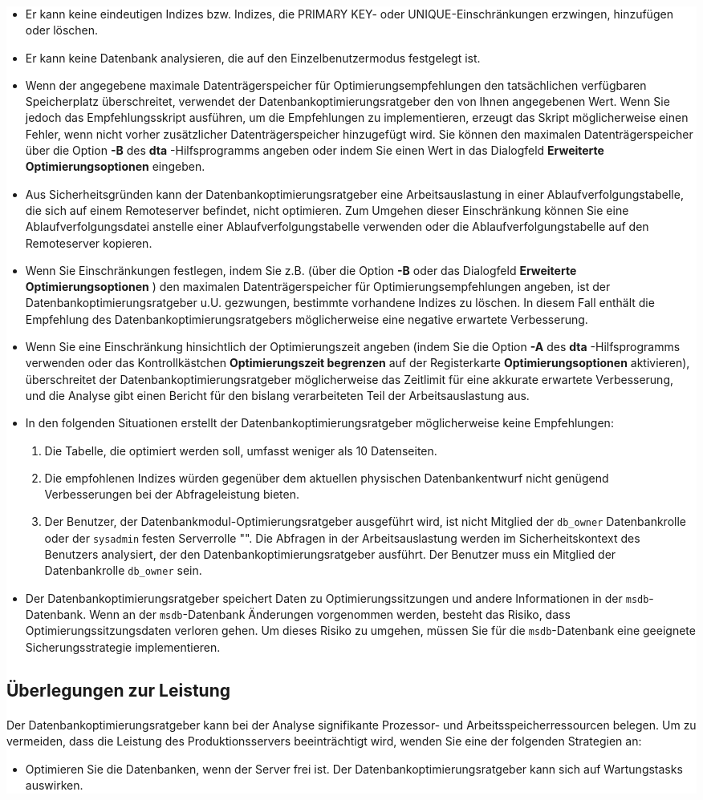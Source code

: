 -   Er kann keine eindeutigen Indizes bzw. Indizes, die PRIMARY KEY- oder UNIQUE-Einschränkungen erzwingen, hinzufügen oder löschen.  
  
-   Er kann keine Datenbank analysieren, die auf den Einzelbenutzermodus festgelegt ist.  
  
-   Wenn der angegebene maximale Datenträgerspeicher für Optimierungsempfehlungen den tatsächlichen verfügbaren Speicherplatz überschreitet, verwendet der Datenbankoptimierungsratgeber den von Ihnen angegebenen Wert. Wenn Sie jedoch das Empfehlungsskript ausführen, um die Empfehlungen zu implementieren, erzeugt das Skript möglicherweise einen Fehler, wenn nicht vorher zusätzlicher Datenträgerspeicher hinzugefügt wird. Sie können den maximalen Datenträgerspeicher über die Option **-B** des **dta** -Hilfsprogramms angeben oder indem Sie einen Wert in das Dialogfeld **Erweiterte Optimierungsoptionen** eingeben.  
  
-   Aus Sicherheitsgründen kann der Datenbankoptimierungsratgeber eine Arbeitsauslastung in einer Ablaufverfolgungstabelle, die sich auf einem Remoteserver befindet, nicht optimieren. Zum Umgehen dieser Einschränkung können Sie eine Ablaufverfolgungsdatei anstelle einer Ablaufverfolgungstabelle verwenden oder die Ablaufverfolgungstabelle auf den Remoteserver kopieren.  
  
-   Wenn Sie Einschränkungen festlegen, indem Sie z.B. (über die Option **-B** oder das Dialogfeld **Erweiterte Optimierungsoptionen** ) den maximalen Datenträgerspeicher für Optimierungsempfehlungen angeben, ist der Datenbankoptimierungsratgeber u.U. gezwungen, bestimmte vorhandene Indizes zu löschen. In diesem Fall enthält die Empfehlung des Datenbankoptimierungsratgebers möglicherweise eine negative erwartete Verbesserung.  
  
-   Wenn Sie eine Einschränkung hinsichtlich der Optimierungszeit angeben (indem Sie die Option **-A** des **dta** -Hilfsprogramms verwenden oder das Kontrollkästchen **Optimierungszeit begrenzen** auf der Registerkarte **Optimierungsoptionen** aktivieren), überschreitet der Datenbankoptimierungsratgeber möglicherweise das Zeitlimit für eine akkurate erwartete Verbesserung, und die Analyse gibt einen Bericht für den bislang verarbeiteten Teil der Arbeitsauslastung aus.  
  
-   In den folgenden Situationen erstellt der Datenbankoptimierungsratgeber möglicherweise keine Empfehlungen:  
  
    1.  Die Tabelle, die optimiert werden soll, umfasst weniger als 10 Datenseiten.  
  
    2.  Die empfohlenen Indizes würden gegenüber dem aktuellen physischen Datenbankentwurf nicht genügend Verbesserungen bei der Abfrageleistung bieten.  
  
    3.  Der Benutzer, der Datenbankmodul-Optimierungsratgeber ausgeführt wird, ist nicht Mitglied der `db_owner` Datenbankrolle oder der `sysadmin` festen Serverrolle "". Die Abfragen in der Arbeitsauslastung werden im Sicherheitskontext des Benutzers analysiert, der den Datenbankoptimierungsratgeber ausführt. Der Benutzer muss ein Mitglied der Datenbankrolle `db_owner` sein.  
  
-   Der Datenbankoptimierungsratgeber speichert Daten zu Optimierungssitzungen und andere Informationen in der `msdb`-Datenbank. Wenn an der `msdb`-Datenbank Änderungen vorgenommen werden, besteht das Risiko, dass Optimierungssitzungsdaten verloren gehen. Um dieses Risiko zu umgehen, müssen Sie für die `msdb`-Datenbank eine geeignete Sicherungsstrategie implementieren.  
  
## <a name="performance-considerations"></a>Überlegungen zur Leistung  
 Der Datenbankoptimierungsratgeber kann bei der Analyse signifikante Prozessor- und Arbeitsspeicherressourcen belegen. Um zu vermeiden, dass die Leistung des Produktionsservers beeinträchtigt wird, wenden Sie eine der folgenden Strategien an:  
  
-   Optimieren Sie die Datenbanken, wenn der Server frei ist. Der Datenbankoptimierungsratgeber kann sich auf Wartungstasks auswirken.  
  